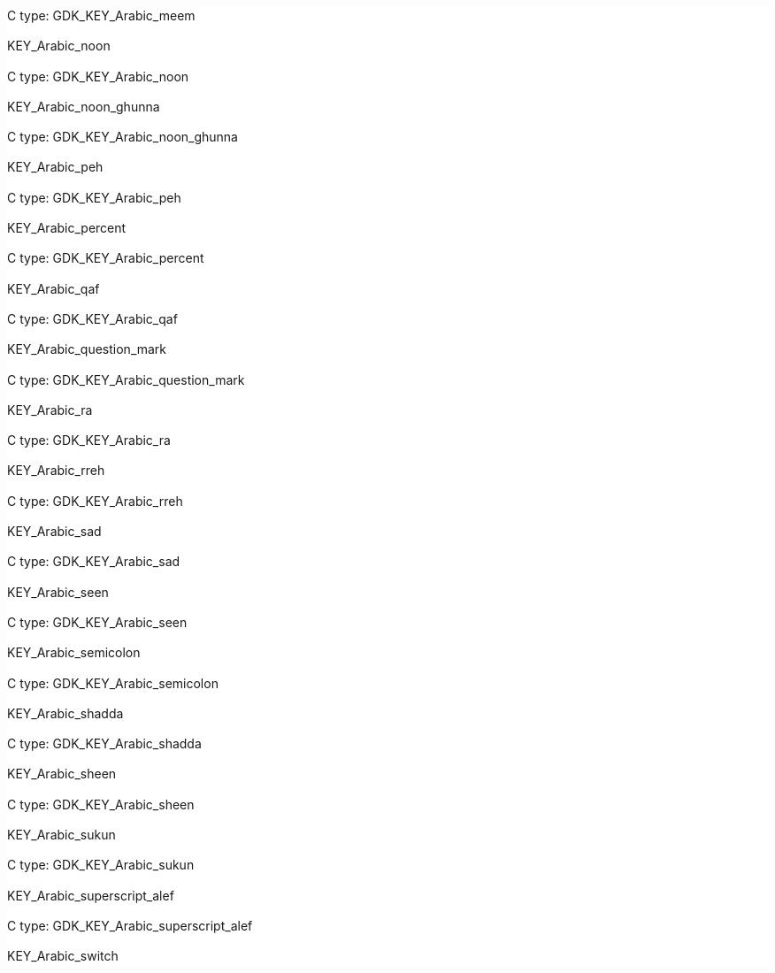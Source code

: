   <p class="api-ctype">C type: GDK_KEY_Arabic_meem</p>
</div>
<p class="api-heading">KEY_Arabic_noon</p>
<div class="api-notes">
  <p class="api-ctype">C type: GDK_KEY_Arabic_noon</p>
</div>
<p class="api-heading">KEY_Arabic_noon_ghunna</p>
<div class="api-notes">
  <p class="api-ctype">C type: GDK_KEY_Arabic_noon_ghunna</p>
</div>
<p class="api-heading">KEY_Arabic_peh</p>
<div class="api-notes">
  <p class="api-ctype">C type: GDK_KEY_Arabic_peh</p>
</div>
<p class="api-heading">KEY_Arabic_percent</p>
<div class="api-notes">
  <p class="api-ctype">C type: GDK_KEY_Arabic_percent</p>
</div>
<p class="api-heading">KEY_Arabic_qaf</p>
<div class="api-notes">
  <p class="api-ctype">C type: GDK_KEY_Arabic_qaf</p>
</div>
<p class="api-heading">KEY_Arabic_question_mark</p>
<div class="api-notes">
  <p class="api-ctype">C type: GDK_KEY_Arabic_question_mark</p>
</div>
<p class="api-heading">KEY_Arabic_ra</p>
<div class="api-notes">
  <p class="api-ctype">C type: GDK_KEY_Arabic_ra</p>
</div>
<p class="api-heading">KEY_Arabic_rreh</p>
<div class="api-notes">
  <p class="api-ctype">C type: GDK_KEY_Arabic_rreh</p>
</div>
<p class="api-heading">KEY_Arabic_sad</p>
<div class="api-notes">
  <p class="api-ctype">C type: GDK_KEY_Arabic_sad</p>
</div>
<p class="api-heading">KEY_Arabic_seen</p>
<div class="api-notes">
  <p class="api-ctype">C type: GDK_KEY_Arabic_seen</p>
</div>
<p class="api-heading">KEY_Arabic_semicolon</p>
<div class="api-notes">
  <p class="api-ctype">C type: GDK_KEY_Arabic_semicolon</p>
</div>
<p class="api-heading">KEY_Arabic_shadda</p>
<div class="api-notes">
  <p class="api-ctype">C type: GDK_KEY_Arabic_shadda</p>
</div>
<p class="api-heading">KEY_Arabic_sheen</p>
<div class="api-notes">
  <p class="api-ctype">C type: GDK_KEY_Arabic_sheen</p>
</div>
<p class="api-heading">KEY_Arabic_sukun</p>
<div class="api-notes">
  <p class="api-ctype">C type: GDK_KEY_Arabic_sukun</p>
</div>
<p class="api-heading">KEY_Arabic_superscript_alef</p>
<div class="api-notes">
  <p class="api-ctype">C type: GDK_KEY_Arabic_superscript_alef</p>
</div>
<p class="api-heading">KEY_Arabic_switch</p>
<div class="api-notes">
